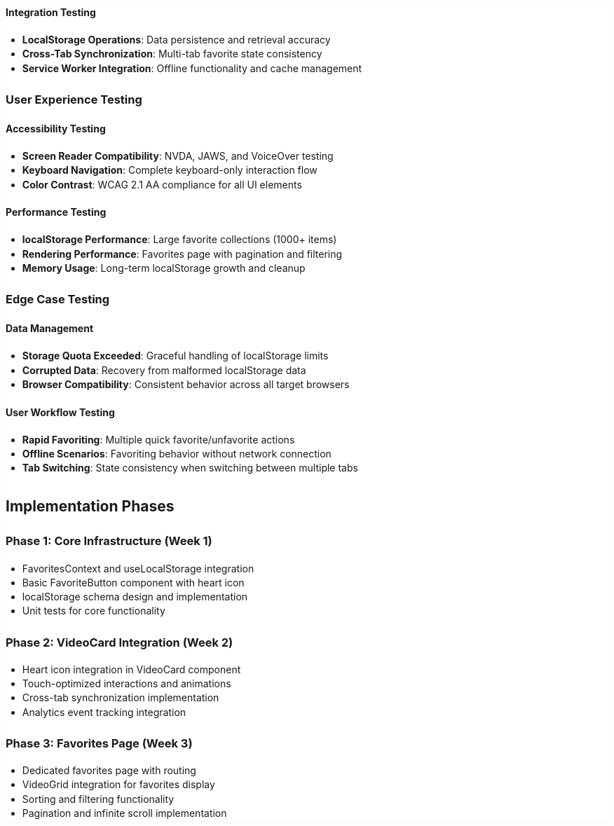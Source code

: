 #### Integration Testing
- **LocalStorage Operations**: Data persistence and retrieval accuracy
- **Cross-Tab Synchronization**: Multi-tab favorite state consistency
- **Service Worker Integration**: Offline functionality and cache management

### User Experience Testing

#### Accessibility Testing
- **Screen Reader Compatibility**: NVDA, JAWS, and VoiceOver testing
- **Keyboard Navigation**: Complete keyboard-only interaction flow
- **Color Contrast**: WCAG 2.1 AA compliance for all UI elements

#### Performance Testing
- **localStorage Performance**: Large favorite collections (1000+ items)
- **Rendering Performance**: Favorites page with pagination and filtering
- **Memory Usage**: Long-term localStorage growth and cleanup

### Edge Case Testing

#### Data Management
- **Storage Quota Exceeded**: Graceful handling of localStorage limits
- **Corrupted Data**: Recovery from malformed localStorage data
- **Browser Compatibility**: Consistent behavior across all target browsers

#### User Workflow Testing
- **Rapid Favoriting**: Multiple quick favorite/unfavorite actions
- **Offline Scenarios**: Favoriting behavior without network connection
- **Tab Switching**: State consistency when switching between multiple tabs

## Implementation Phases

### Phase 1: Core Infrastructure (Week 1)
- FavoritesContext and useLocalStorage integration
- Basic FavoriteButton component with heart icon
- localStorage schema design and implementation
- Unit tests for core functionality

### Phase 2: VideoCard Integration (Week 2)  
- Heart icon integration in VideoCard component
- Touch-optimized interactions and animations
- Cross-tab synchronization implementation
- Analytics event tracking integration

### Phase 3: Favorites Page (Week 3)
- Dedicated favorites page with routing
- VideoGrid integration for favorites display
- Sorting and filtering functionality
- Pagination and infinite scroll implementation

